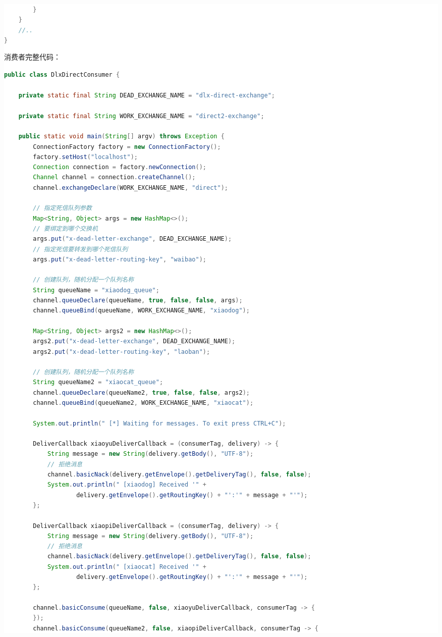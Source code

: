 ```java
        }
    }
    //..
}
```

消费者完整代码：

```java
public class DlxDirectConsumer {

    private static final String DEAD_EXCHANGE_NAME = "dlx-direct-exchange";

    private static final String WORK_EXCHANGE_NAME = "direct2-exchange";

    public static void main(String[] argv) throws Exception {
        ConnectionFactory factory = new ConnectionFactory();
        factory.setHost("localhost");
        Connection connection = factory.newConnection();
        Channel channel = connection.createChannel();
        channel.exchangeDeclare(WORK_EXCHANGE_NAME, "direct");

        // 指定死信队列参数
        Map<String, Object> args = new HashMap<>();
        // 要绑定到哪个交换机
        args.put("x-dead-letter-exchange", DEAD_EXCHANGE_NAME);
        // 指定死信要转发到哪个死信队列
        args.put("x-dead-letter-routing-key", "waibao");

        // 创建队列，随机分配一个队列名称
        String queueName = "xiaodog_queue";
        channel.queueDeclare(queueName, true, false, false, args);
        channel.queueBind(queueName, WORK_EXCHANGE_NAME, "xiaodog");

        Map<String, Object> args2 = new HashMap<>();
        args2.put("x-dead-letter-exchange", DEAD_EXCHANGE_NAME);
        args2.put("x-dead-letter-routing-key", "laoban");

        // 创建队列，随机分配一个队列名称
        String queueName2 = "xiaocat_queue";
        channel.queueDeclare(queueName2, true, false, false, args2);
        channel.queueBind(queueName2, WORK_EXCHANGE_NAME, "xiaocat");

        System.out.println(" [*] Waiting for messages. To exit press CTRL+C");

        DeliverCallback xiaoyuDeliverCallback = (consumerTag, delivery) -> {
            String message = new String(delivery.getBody(), "UTF-8");
            // 拒绝消息
            channel.basicNack(delivery.getEnvelope().getDeliveryTag(), false, false);
            System.out.println(" [xiaodog] Received '" +
                    delivery.getEnvelope().getRoutingKey() + "':'" + message + "'");
        };

        DeliverCallback xiaopiDeliverCallback = (consumerTag, delivery) -> {
            String message = new String(delivery.getBody(), "UTF-8");
            // 拒绝消息
            channel.basicNack(delivery.getEnvelope().getDeliveryTag(), false, false);
            System.out.println(" [xiaocat] Received '" +
                    delivery.getEnvelope().getRoutingKey() + "':'" + message + "'");
        };

        channel.basicConsume(queueName, false, xiaoyuDeliverCallback, consumerTag -> {
        });
        channel.basicConsume(queueName2, false, xiaopiDeliverCallback, consumerTag -> {
```